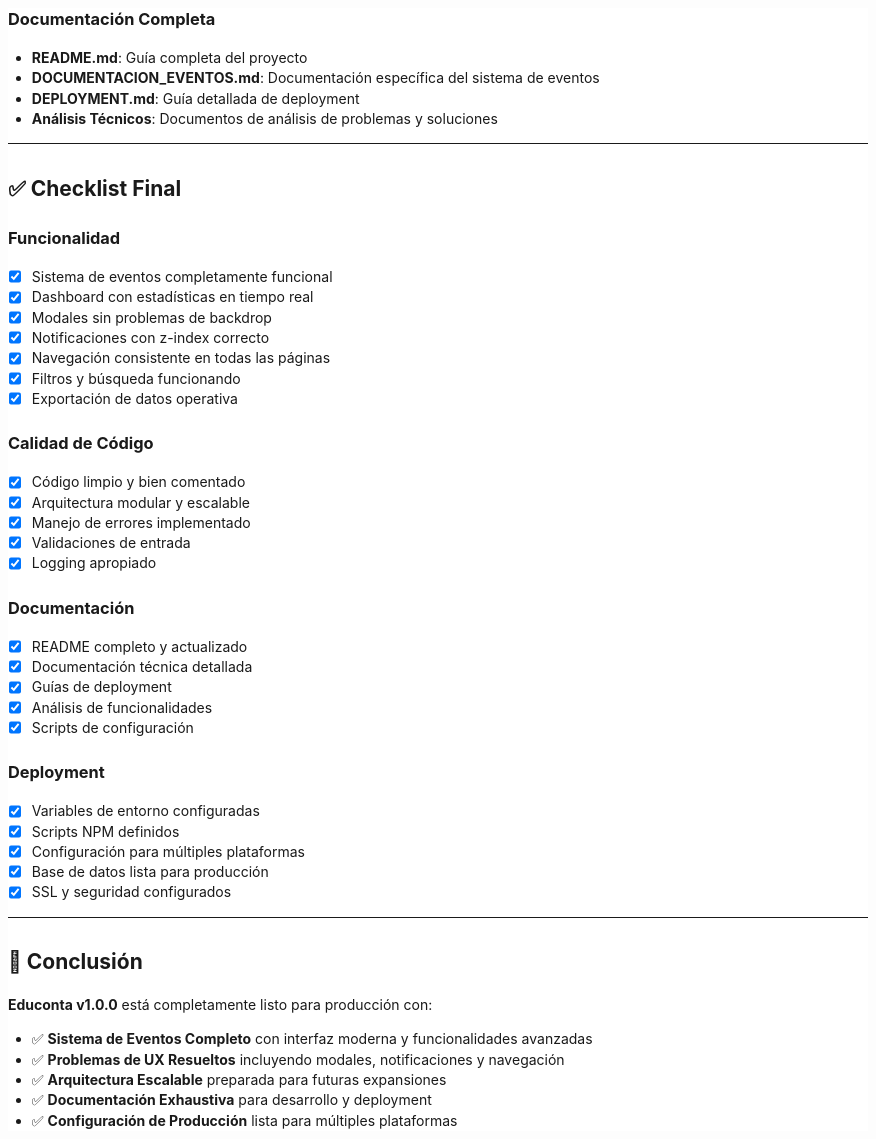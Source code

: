 ### **Documentación Completa**
- **README.md**: Guía completa del proyecto
- **DOCUMENTACION_EVENTOS.md**: Documentación específica del sistema de eventos
- **DEPLOYMENT.md**: Guía detallada de deployment
- **Análisis Técnicos**: Documentos de análisis de problemas y soluciones

---

## ✅ Checklist Final

### **Funcionalidad**
- [x] Sistema de eventos completamente funcional
- [x] Dashboard con estadísticas en tiempo real
- [x] Modales sin problemas de backdrop
- [x] Notificaciones con z-index correcto
- [x] Navegación consistente en todas las páginas
- [x] Filtros y búsqueda funcionando
- [x] Exportación de datos operativa

### **Calidad de Código**
- [x] Código limpio y bien comentado
- [x] Arquitectura modular y escalable
- [x] Manejo de errores implementado
- [x] Validaciones de entrada
- [x] Logging apropiado

### **Documentación**
- [x] README completo y actualizado
- [x] Documentación técnica detallada
- [x] Guías de deployment
- [x] Análisis de funcionalidades
- [x] Scripts de configuración

### **Deployment**
- [x] Variables de entorno configuradas
- [x] Scripts NPM definidos
- [x] Configuración para múltiples plataformas
- [x] Base de datos lista para producción
- [x] SSL y seguridad configurados

---

## 🎉 Conclusión

**Educonta v1.0.0** está completamente listo para producción con:

- ✅ **Sistema de Eventos Completo** con interfaz moderna y funcionalidades avanzadas
- ✅ **Problemas de UX Resueltos** incluyendo modales, notificaciones y navegación
- ✅ **Arquitectura Escalable** preparada para futuras expansiones
- ✅ **Documentación Exhaustiva** para desarrollo y deployment
- ✅ **Configuración de Producción** lista para múltiples plataformas
